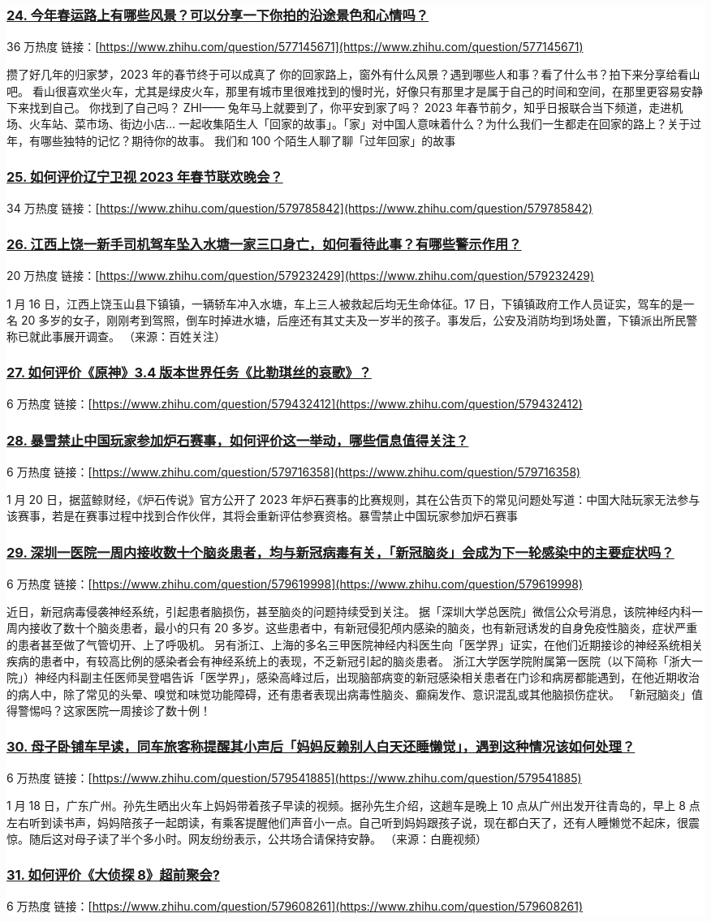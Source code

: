 

### [24. 今年春运路上有哪些风景？可以分享一下你拍的沿途景色和心情吗？](https://www.zhihu.com/question/577145671)
36 万热度 链接：[https://www.zhihu.com/question/577145671](https://www.zhihu.com/question/577145671)

攒了好几年的归家梦，2023 年的春节终于可以成真了 你的回家路上，窗外有什么风景？遇到哪些人和事？看了什么书？拍下来分享给看山吧。 看山很喜欢坐火车，尤其是绿皮火车，那里有城市里很难找到的慢时光，好像只有那里才是属于自己的时间和空间，在那里更容易安静下来找到自己。 你找到了自己吗？ ZHI—— 兔年马上就要到了，你平安到家了吗？ 2023 年春节前夕，知乎日报联合当下频道，走进机场、火车站、菜市场、街边小店... 一起收集陌生人「回家的故事」。「家」对中国人意味着什么？为什么我们一生都走在回家的路上？关于过年，有哪些独特的记忆？期待你的故事。 我们和 100 个陌生人聊了聊「过年回家」的故事

### [25. 如何评价辽宁卫视 2023 年春节联欢晚会？](https://www.zhihu.com/question/579785842)
34 万热度 链接：[https://www.zhihu.com/question/579785842](https://www.zhihu.com/question/579785842)



### [26. 江西上饶一新手司机驾车坠入水塘一家三口身亡，如何看待此事？有哪些警示作用？](https://www.zhihu.com/question/579232429)
20 万热度 链接：[https://www.zhihu.com/question/579232429](https://www.zhihu.com/question/579232429)

1 月 16 日，江西上饶玉山县下镇镇，一辆轿车冲入水塘，车上三人被救起后均无生命体征。17 日，下镇镇政府工作人员证实，驾车的是一名 20 多岁的女子，刚刚考到驾照，倒车时掉进水塘，后座还有其丈夫及一岁半的孩子。事发后，公安及消防均到场处置，下镇派出所民警称已就此事展开调查。 （来源：百姓关注）

### [27. 如何评价《原神》3.4 版本世界任务《比勒琪丝的哀歌》？](https://www.zhihu.com/question/579432412)
6 万热度 链接：[https://www.zhihu.com/question/579432412](https://www.zhihu.com/question/579432412)



### [28. 暴雪禁止中国玩家参加炉石赛事，如何评价这一举动，哪些信息值得关注？](https://www.zhihu.com/question/579716358)
6 万热度 链接：[https://www.zhihu.com/question/579716358](https://www.zhihu.com/question/579716358)

1 月 20 日，据蓝鲸财经，《炉石传说》官方公开了 2023 年炉石赛事的比赛规则，其在公告页下的常见问题处写道：中国大陆玩家无法参与该赛事，若是在赛事过程中找到合作伙伴，其将会重新评估参赛资格。 ​暴雪禁止中国玩家参加炉石赛事

### [29. 深圳一医院一周内接收数十个脑炎患者，均与新冠病毒有关，「新冠脑炎」会成为下一轮感染中的主要症状吗？](https://www.zhihu.com/question/579619998)
6 万热度 链接：[https://www.zhihu.com/question/579619998](https://www.zhihu.com/question/579619998)

近日，新冠病毒侵袭神经系统，引起患者脑损伤，甚至脑炎的问题持续受到关注。 据「深圳大学总医院」微信公众号消息，该院神经内科一周内接收了数十个脑炎患者，最小的只有 20 多岁。这些患者中，有新冠侵犯颅内感染的脑炎，也有新冠诱发的自身免疫性脑炎，症状严重的患者甚至做了气管切开、上了呼吸机。 另有浙江、上海的多名三甲医院神经内科医生向「医学界」证实，在他们近期接诊的神经系统相关疾病的患者中，有较高比例的感染者会有神经系统上的表现，不乏新冠引起的脑炎患者。 浙江大学医学院附属第一医院（以下简称「浙大一院」）神经内科副主任医师吴登唱告诉「医学界」，感染高峰过后，出现脑部病变的新冠感染相关患者在门诊和病房都能遇到，在他近期收治的病人中，除了常见的头晕、嗅觉和味觉功能障碍，还有患者表现出病毒性脑炎、癫痫发作、意识混乱或其他脑损伤症状。 「新冠脑炎」值得警惕吗？这家医院一周接诊了数十例！

### [30. 母子卧铺车早读，同车旅客称提醒其小声后「妈妈反赖别人白天还睡懒觉」，遇到这种情况该如何处理？](https://www.zhihu.com/question/579541885)
6 万热度 链接：[https://www.zhihu.com/question/579541885](https://www.zhihu.com/question/579541885)

1 月 18 日，广东广州。孙先生晒出火车上妈妈带着孩子早读的视频。据孙先生介绍，这趟车是晚上 10 点从广州出发开往青岛的，早上 8 点左右听到读书声，妈妈陪孩子一起朗读，有乘客提醒他们声音小一点。自己听到妈妈跟孩子说，现在都白天了，还有人睡懒觉不起床，很震惊。随后这对母子读了半个多小时。网友纷纷表示，公共场合请保持安静。 （来源：白鹿视频）

### [31. 如何评价《大侦探 8》超前聚会?](https://www.zhihu.com/question/579608261)
6 万热度 链接：[https://www.zhihu.com/question/579608261](https://www.zhihu.com/question/579608261)
